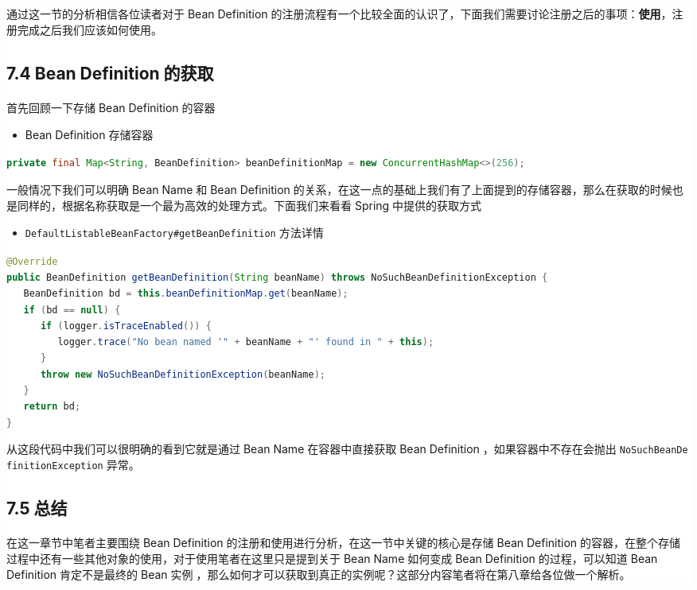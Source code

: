 



通过这一节的分析相信各位读者对于 Bean Definition 的注册流程有一个比较全面的认识了，下面我们需要讨论注册之后的事项：**使用**，注册完成之后我们应该如何使用。



## 7.4 Bean Definition 的获取

首先回顾一下存储 Bean Definition 的容器

- Bean Definition 存储容器

```java
private final Map<String, BeanDefinition> beanDefinitionMap = new ConcurrentHashMap<>(256);
```



一般情况下我们可以明确 Bean Name 和 Bean Definition 的关系，在这一点的基础上我们有了上面提到的存储容器，那么在获取的时候也是同样的，根据名称获取是一个最为高效的处理方式。下面我们来看看 Spring 中提供的获取方式



- `DefaultListableBeanFactory#getBeanDefinition` 方法详情

```java
@Override
public BeanDefinition getBeanDefinition(String beanName) throws NoSuchBeanDefinitionException {
   BeanDefinition bd = this.beanDefinitionMap.get(beanName);
   if (bd == null) {
      if (logger.isTraceEnabled()) {
         logger.trace("No bean named '" + beanName + "' found in " + this);
      }
      throw new NoSuchBeanDefinitionException(beanName);
   }
   return bd;
}
```

从这段代码中我们可以很明确的看到它就是通过 Bean Name 在容器中直接获取 Bean Definition ，如果容器中不存在会抛出 `NoSuchBeanDefinitionException` 异常。





## 7.5 总结

在这一章节中笔者主要围绕 Bean Definition 的注册和使用进行分析，在这一节中关键的核心是存储 Bean Definition 的容器，在整个存储过程中还有一些其他对象的使用，对于使用笔者在这里只是提到关于 Bean Name 如何变成 Bean Definition 的过程，可以知道 Bean Definition 肯定不是最终的 Bean 实例 ，那么如何才可以获取到真正的实例呢？这部分内容笔者将在第八章给各位做一个解析。


